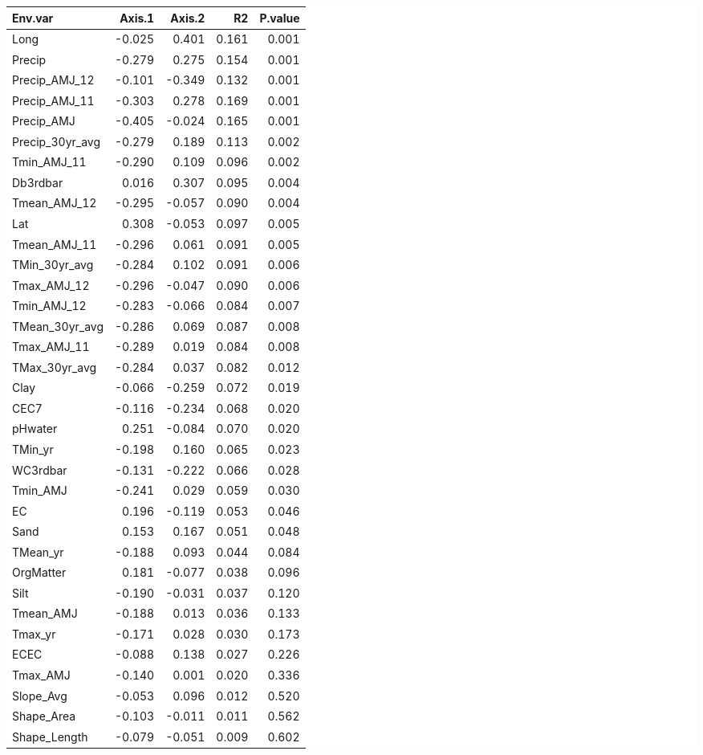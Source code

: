 

|Env.var         | Axis.1| Axis.2|    R2| P.value|
|:---------------|------:|------:|-----:|-------:|
|Long            | -0.025|  0.401| 0.161|   0.001|
|Precip          | -0.279|  0.275| 0.154|   0.001|
|Precip_AMJ_12   | -0.101| -0.349| 0.132|   0.001|
|Precip_AMJ_11   | -0.303|  0.278| 0.169|   0.001|
|Precip_AMJ      | -0.405| -0.024| 0.165|   0.001|
|Precip_30yr_avg | -0.279|  0.189| 0.113|   0.002|
|Tmin_AMJ_11     | -0.290|  0.109| 0.096|   0.002|
|Db3rdbar        |  0.016|  0.307| 0.095|   0.004|
|Tmean_AMJ_12    | -0.295| -0.057| 0.090|   0.004|
|Lat             |  0.308| -0.053| 0.097|   0.005|
|Tmean_AMJ_11    | -0.296|  0.061| 0.091|   0.005|
|TMin_30yr_avg   | -0.284|  0.102| 0.091|   0.006|
|Tmax_AMJ_12     | -0.296| -0.047| 0.090|   0.006|
|Tmin_AMJ_12     | -0.283| -0.066| 0.084|   0.007|
|TMean_30yr_avg  | -0.286|  0.069| 0.087|   0.008|
|Tmax_AMJ_11     | -0.289|  0.019| 0.084|   0.008|
|TMax_30yr_avg   | -0.284|  0.037| 0.082|   0.012|
|Clay            | -0.066| -0.259| 0.072|   0.019|
|CEC7            | -0.116| -0.234| 0.068|   0.020|
|pHwater         |  0.251| -0.084| 0.070|   0.020|
|TMin_yr         | -0.198|  0.160| 0.065|   0.023|
|WC3rdbar        | -0.131| -0.222| 0.066|   0.028|
|Tmin_AMJ        | -0.241|  0.029| 0.059|   0.030|
|EC              |  0.196| -0.119| 0.053|   0.046|
|Sand            |  0.153|  0.167| 0.051|   0.048|
|TMean_yr        | -0.188|  0.093| 0.044|   0.084|
|OrgMatter       |  0.181| -0.077| 0.038|   0.096|
|Silt            | -0.190| -0.031| 0.037|   0.120|
|Tmean_AMJ       | -0.188|  0.013| 0.036|   0.133|
|Tmax_yr         | -0.171|  0.028| 0.030|   0.173|
|ECEC            | -0.088|  0.138| 0.027|   0.226|
|Tmax_AMJ        | -0.140|  0.001| 0.020|   0.336|
|Slope_Avg       | -0.053|  0.096| 0.012|   0.520|
|Shape_Area      | -0.103| -0.011| 0.011|   0.562|
|Shape_Length    | -0.079| -0.051| 0.009|   0.602|